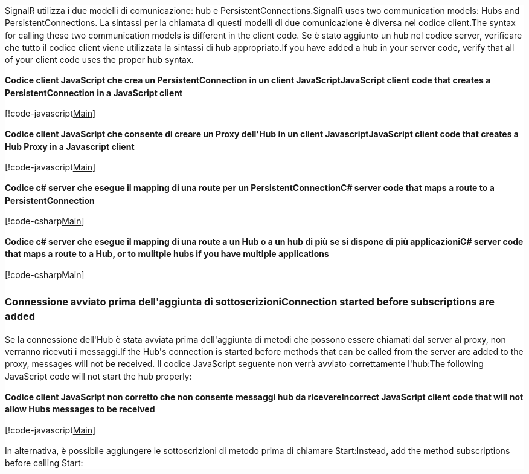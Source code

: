 <span data-ttu-id="74047-134">SignalR utilizza i due modelli di comunicazione: hub e PersistentConnections.</span><span class="sxs-lookup"><span data-stu-id="74047-134">SignalR uses two communication models: Hubs and PersistentConnections.</span></span> <span data-ttu-id="74047-135">La sintassi per la chiamata di questi modelli di due comunicazione è diversa nel codice client.</span><span class="sxs-lookup"><span data-stu-id="74047-135">The syntax for calling these two communication models is different in the client code.</span></span> <span data-ttu-id="74047-136">Se è stato aggiunto un hub nel codice server, verificare che tutto il codice client viene utilizzata la sintassi di hub appropriato.</span><span class="sxs-lookup"><span data-stu-id="74047-136">If you have added a hub in your server code, verify that all of your client code uses the proper hub syntax.</span></span>

<span data-ttu-id="74047-137">**Codice client JavaScript che crea un PersistentConnection in un client JavaScript**</span><span class="sxs-lookup"><span data-stu-id="74047-137">**JavaScript client code that creates a PersistentConnection in a JavaScript client**</span></span>

[!code-javascript[Main](troubleshooting/samples/sample1.js)]

<span data-ttu-id="74047-138">**Codice client JavaScript che consente di creare un Proxy dell'Hub in un client Javascript**</span><span class="sxs-lookup"><span data-stu-id="74047-138">**JavaScript client code that creates a Hub Proxy in a Javascript client**</span></span>

[!code-javascript[Main](troubleshooting/samples/sample2.js)]

<span data-ttu-id="74047-139">**Codice c# server che esegue il mapping di una route per un PersistentConnection**</span><span class="sxs-lookup"><span data-stu-id="74047-139">**C# server code that maps a route to a PersistentConnection**</span></span>

[!code-csharp[Main](troubleshooting/samples/sample3.cs)]

<span data-ttu-id="74047-140">**Codice c# server che esegue il mapping di una route a un Hub o a un hub di più se si dispone di più applicazioni**</span><span class="sxs-lookup"><span data-stu-id="74047-140">**C# server code that maps a route to a Hub, or to mulitple hubs if you have multiple applications**</span></span>

[!code-csharp[Main](troubleshooting/samples/sample4.cs)]

### <a name="connection-started-before-subscriptions-are-added"></a><span data-ttu-id="74047-141">Connessione avviato prima dell'aggiunta di sottoscrizioni</span><span class="sxs-lookup"><span data-stu-id="74047-141">Connection started before subscriptions are added</span></span>

<span data-ttu-id="74047-142">Se la connessione dell'Hub è stata avviata prima dell'aggiunta di metodi che possono essere chiamati dal server al proxy, non verranno ricevuti i messaggi.</span><span class="sxs-lookup"><span data-stu-id="74047-142">If the Hub's connection is started before methods that can be called from the server are added to the proxy, messages will not be received.</span></span> <span data-ttu-id="74047-143">Il codice JavaScript seguente non verrà avviato correttamente l'hub:</span><span class="sxs-lookup"><span data-stu-id="74047-143">The following JavaScript code will not start the hub properly:</span></span>

<span data-ttu-id="74047-144">**Codice client JavaScript non corretto che non consente messaggi hub da ricevere**</span><span class="sxs-lookup"><span data-stu-id="74047-144">**Incorrect JavaScript client code that will not allow Hubs messages to be received**</span></span>

[!code-javascript[Main](troubleshooting/samples/sample5.js)]

<span data-ttu-id="74047-145">In alternativa, è possibile aggiungere le sottoscrizioni di metodo prima di chiamare Start:</span><span class="sxs-lookup"><span data-stu-id="74047-145">Instead, add the method subscriptions before calling Start:</span></span>
